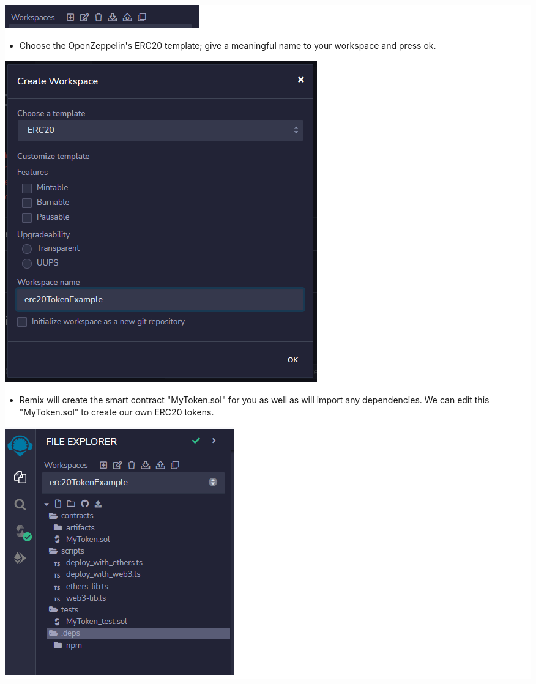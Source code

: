 ![](token-1.png)

* Choose the OpenZeppelin's ERC20 template; give a meaningful name to your workspace and press ok.

![](token-2.png)

* Remix will create the smart contract "MyToken.sol" for you as well as will import any dependencies. We can edit this "MyToken.sol" to create our own ERC20 tokens.

![](token-3.png)
 